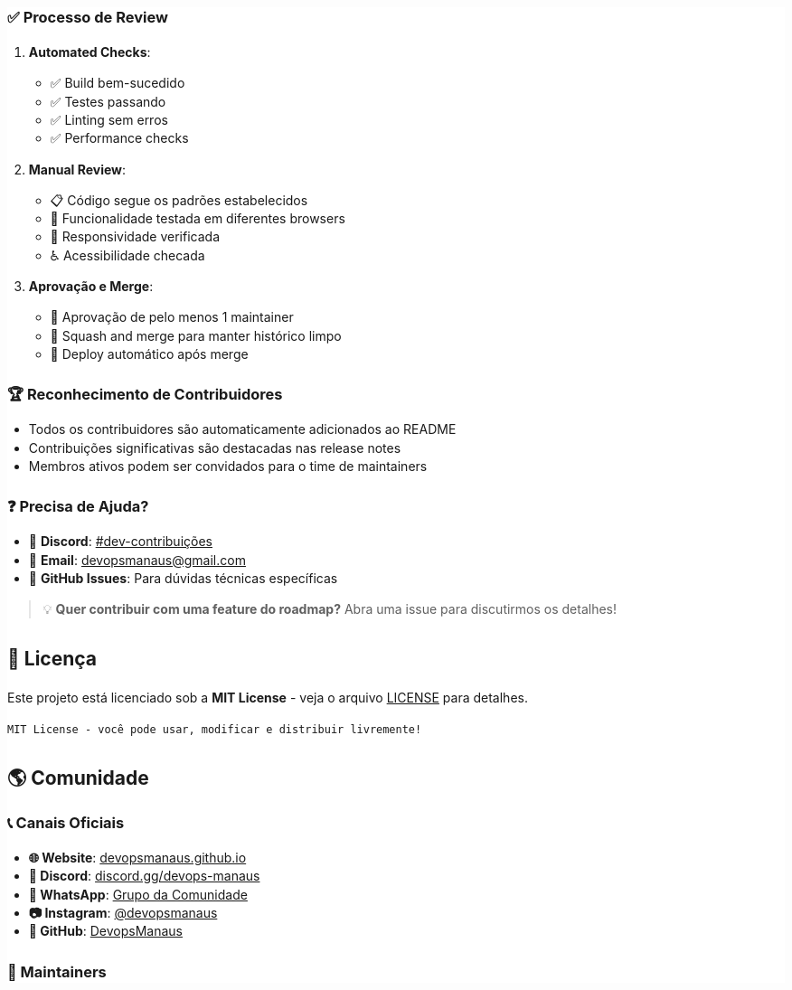 ### ✅ Processo de Review

1. **Automated Checks**:
    - ✅ Build bem-sucedido
    - ✅ Testes passando
    - ✅ Linting sem erros
    - ✅ Performance checks

2. **Manual Review**:
    - 📋 Código segue os padrões estabelecidos
    - 🧪 Funcionalidade testada em diferentes browsers
    - 📱 Responsividade verificada
    - ♿ Acessibilidade checada

3. **Aprovação e Merge**:
    - 👥 Aprovação de pelo menos 1 maintainer
    - 🔄 Squash and merge para manter histórico limpo
    - 🚀 Deploy automático após merge

### 🏆 Reconhecimento de Contribuidores

- Todos os contribuidores são automaticamente adicionados ao README
- Contribuições significativas são destacadas nas release notes
- Membros ativos podem ser convidados para o time de maintainers

### ❓ Precisa de Ajuda?

- 💬 **Discord**: [#dev-contribuições](https://discord.gg/devops-manaus)
- 📧 **Email**: devopsmanaus@gmail.com
- 🐙 **GitHub Issues**: Para dúvidas técnicas específicas

> 💡 **Quer contribuir com uma feature do roadmap?** Abra uma issue para discutirmos os detalhes!

## 📄 Licença

Este projeto está licenciado sob a **MIT License** - veja o arquivo [LICENSE](LICENSE) para detalhes.

```
MIT License - você pode usar, modificar e distribuir livremente!
```

## 🌎 Comunidade

### 📞 Canais Oficiais

- **🌐 Website**: [devopsmanaus.github.io](https://devopsmanaus.github.io/)
- **💬 Discord**: [discord.gg/devops-manaus](https://discord.gg/devops-manaus)
- **📱 WhatsApp**: [Grupo da Comunidade](https://chat.whatsapp.com/FWuOtLyvfnUI4SvWg2DLez)
- **📷 Instagram**: [@devopsmanaus](https://instagram.com/devopsmanaus)
- **🐙 GitHub**: [DevopsManaus](https://github.com/devopsmanaus)

### 🤝 Maintainers

